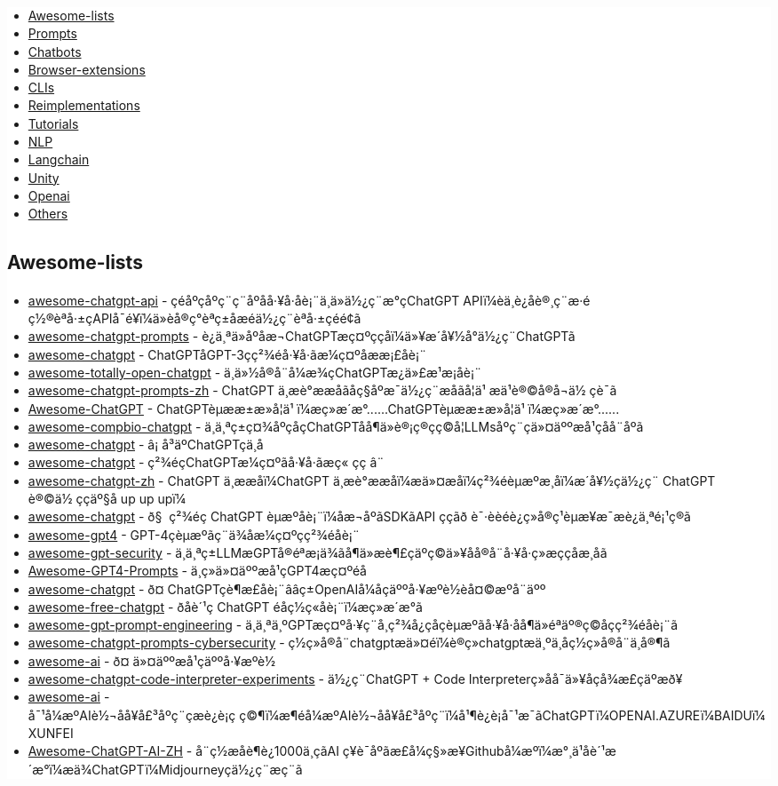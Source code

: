  * [Awesome-lists](#awesome-lists)
 * [Prompts](#prompts)
 * [Chatbots](#chatbots)
 * [Browser-extensions](#browser-extensions)
 * [CLIs](#clis)
 * [Reimplementations](#reimplementations)
 * [Tutorials](#tutorials)
 * [NLP](#nlp)
 * [Langchain](#langchain)
 * [Unity](#unity)
 * [Openai](#openai)
 * [Others](#others)

## Awesome-lists

 * [awesome-chatgpt-api](https://github.com/reorx/awesome-chatgpt-api) - ç­éåºçåºç¨ç¨åºåå·¥å·åè¡¨ä¸ä»ä½¿ç¨æ°çChatGPT APIï¼èä¸è¿åè®¸ç¨æ·éç½®èªå·±çAPIå¯é¥ï¼ä»èå®ç°èªç±åæéä½¿ç¨èªå·±çéé¢ã
 * [awesome-chatgpt-prompts](https://github.com/f/awesome-chatgpt-prompts) - è¿ä¸ªä»åºåæ¬ChatGPTæç¤ºçç­åï¼ä»¥æ´å¥½å°ä½¿ç¨ChatGPTã
 * [awesome-chatgpt](https://github.com/humanloop/awesome-chatgpt) - ChatGPTåGPT-3çç²¾éå·¥å·ãæ¼ç¤ºåææ¡£åè¡¨
 * [awesome-totally-open-chatgpt](https://github.com/nichtdax/awesome-totally-open-chatgpt) - ä¸ä»½å®å¨å¼æ¾çChatGPTæ¿ä»£æ¹æ¡åè¡¨
 * [awesome-chatgpt-prompts-zh](https://github.com/plexpt/awesome-chatgpt-prompts-zh) - ChatGPT ä¸­æè°ææåãåç§åºæ¯ä½¿ç¨æåãå­¦ä¹ æä¹è®©å®å¬ä½ çè¯ã
 * [Awesome-ChatGPT](https://github.com/dalinvip/awesome-chatgpt) - ChatGPTèµææ±æ»å­¦ä¹ ï¼æç»­æ´æ°......ChatGPTèµææ±æ»å­¦ä¹ ï¼æç»­æ´æ°......
 * [awesome-compbio-chatgpt](https://github.com/csbl-br/awesome-compbio-chatgpt) - ä¸ä¸ªç±ç¤¾åºç­åçChatGPTåå¶ä»è®¡ç®çç©å­¦LLMsåºç¨çä»¤äººæå¹çå­å¨åºã
 * [awesome-chatgpt](https://github.com/openmindclub/awesome-chatgpt) - â¡ å³äºChatGPTçä¸å
 * [awesome-chatgpt](https://github.com/saharmor/awesome-chatgpt) - ç²¾éçChatGPTæ¼ç¤ºãå·¥å·ãæç« ç­ç­ â¨
 * [awesome-chatgpt-zh](https://github.com/yzfly/awesome-chatgpt-zh) - ChatGPT ä¸­ææåï¼ChatGPT ä¸­æè°ææåï¼æä»¤æåï¼ç²¾éèµæºæ¸åï¼æ´å¥½çä½¿ç¨ ChatGPT è®©ä½ ççäº§å up up upï¼
 * [awesome-chatgpt](https://github.com/eon01/awesome-chatgpt) - ð§  ç²¾éç ChatGPT èµæºåè¡¨ï¼åæ¬åºãSDKãAPI ç­ç­ãð è¯·èèéè¿ç»å®ç¹èµæ¥æ¯æè¿ä¸ªé¡¹ç®ã
 * [awesome-gpt4](https://github.com/taranjeet/awesome-gpt4) - GPT-4çèµæºãç¨ä¾åæ¼ç¤ºçç²¾éåè¡¨
 * [awesome-gpt-security](https://github.com/cckuailong/awesome-gpt-security) - ä¸ä¸ªç±LLMæGPTå®éªæ¡ä¾ãå¶ä»æè¶£çäºç©ä»¥åå®å¨å·¥å·ç»æçç­åæ¸åã
 * [Awesome-GPT4-Prompts](https://github.com/ora-sh/awesome-gpt4-prompts) - ä¸ç»ä»¤äººæå¹çGPT4æç¤ºéå
 * [awesome-chatgpt](https://github.com/sindresorhus/awesome-chatgpt) - ð¤ ChatGPTçè¶æ£åè¡¨ââç±OpenAIå¼åçäººå·¥æºè½èå¤©æºå¨äºº
 * [awesome-free-chatgpt](https://github.com/lilittlecat/awesome-free-chatgpt) - ðåè´¹ç ChatGPT éåç½ç«åè¡¨ï¼æç»­æ´æ°ã
 * [awesome-gpt-prompt-engineering](https://github.com/snwfdhmp/awesome-gpt-prompt-engineering) - ä¸ä¸ªä¸ºGPTæç¤ºå·¥ç¨å¸ç²¾å¿ç­åçèµæºãå·¥å·åå¶ä»éªäº®ç©åçç²¾éåè¡¨ã
 * [awesome-chatgpt-prompts-cybersecurity](https://github.com/sechelper/awesome-chatgpt-prompts-cybersecurity) - ç½ç»å®å¨chatgptæä»¤éï¼è®­ç»chatgptæä¸ºä¸åç½ç»å®å¨ä¸å®¶ã
 * [awesome-ai](https://github.com/lencx/awesome-ai) - ð¤ ä»¤äººæå¹çäººå·¥æºè½
 * [awesome-chatgpt-code-interpreter-experiments](https://github.com/skalskip/awesome-chatgpt-code-interpreter-experiments) - ä½¿ç¨ChatGPT + Code Interpreterç»åå¯ä»¥åçå¾æ£çäºæð¥
 * [awesome-ai](https://github.com/520hacker/awesome-ai) - å¯¹å¼æºAIè½¬åå¥å£³åºç¨çæè¿è¡ç ç©¶ï¼æ¶éå¼æºAIè½¬åå¥å£³åºç¨ï¼å¹¶è¿è¡å¯¹æ¯ãChatGPTï¼OPENAI.AZUREï¼BAIDUï¼XUNFEI
 * [Awesome-ChatGPT-AI-ZH](https://github.com/changeyu0229/awesome-chatgpt-ai-zh) - å¨ç½æåè¶è¿1000ä¸çãAI ç¥è¯åºãæ­£å¼ç§»æ­¥Githubå¼æºï¼æ°¸ä¹åè´¹æ´æ°ï¼æä¾ChatGPTï¼Midjourneyç­ä½¿ç¨æç¨ã